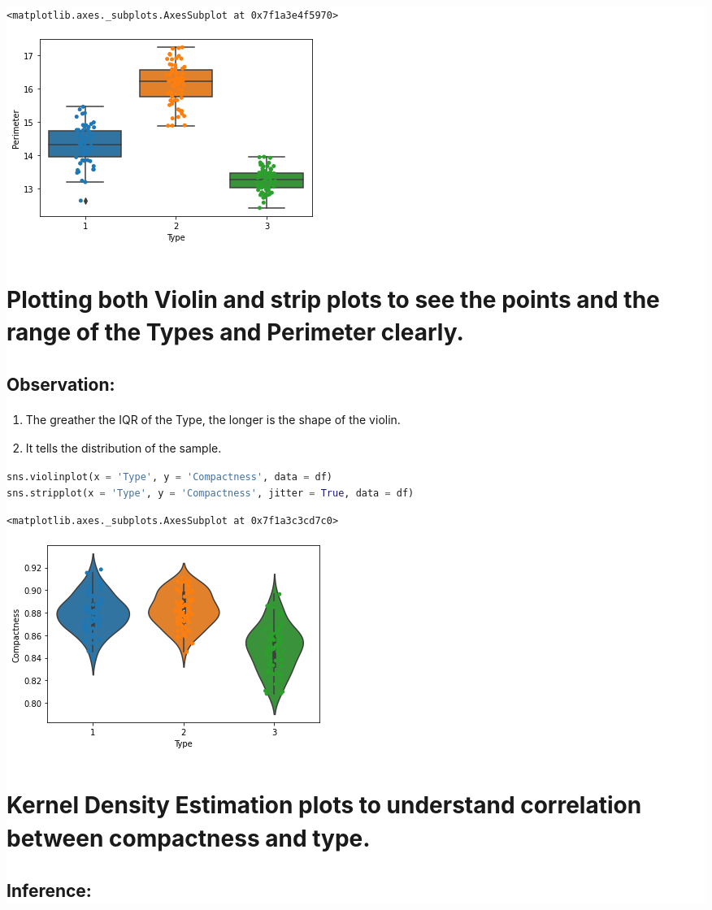     <matplotlib.axes._subplots.AxesSubplot at 0x7f1a3e4f5970>

    
![png](output_24_1.png)
    

# Plotting both Violin and strip plots to see the points and the range of the Types and Perimeter clearly.

## Observation:
  1) The greather the IQR of the Type, the longer is the shape of the violin.
  
  2) It tells the distribution of the sample.

```python
sns.violinplot(x = 'Type', y = 'Compactness', data = df)
sns.stripplot(x = 'Type', y = 'Compactness', jitter = True, data = df)
```

    <matplotlib.axes._subplots.AxesSubplot at 0x7f1a3c3cd7c0>

    
![png](output_26_1.png)
    

# Kernel Density Estimation plots to understand correlation between compactness and type.
## Inference:
